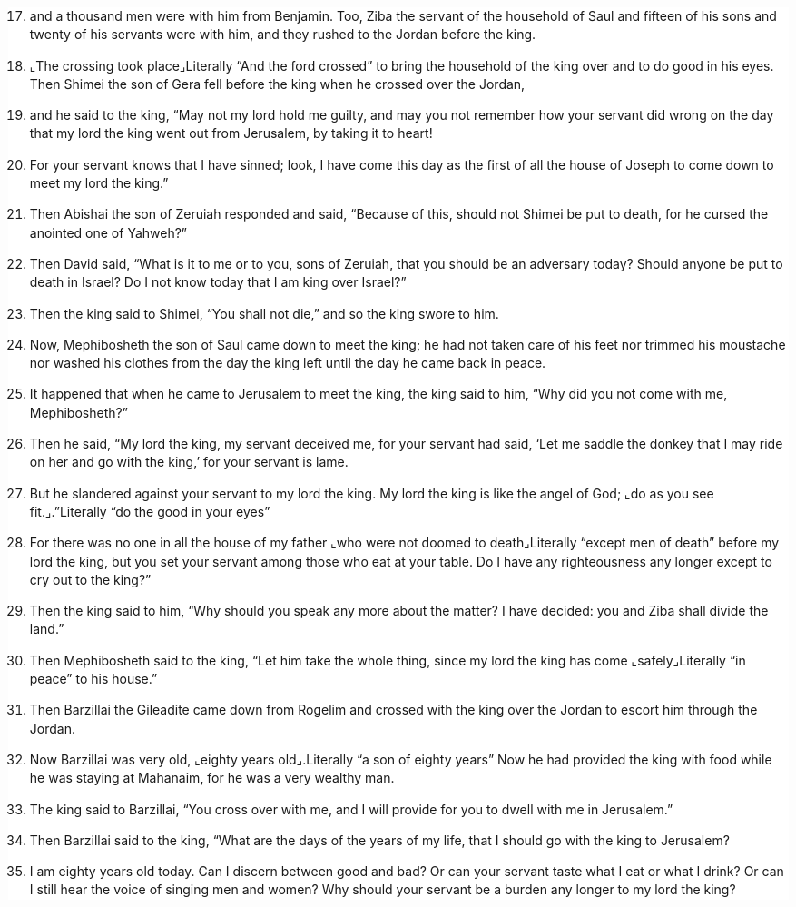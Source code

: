 17. and a thousand men were with him from Benjamin. Too, Ziba the servant of the household of Saul and fifteen of his sons and twenty of his servants were with him, and they rushed to the Jordan before the king.

18. ⌞The crossing took place⌟Literally “And the ford crossed” to bring the household of the king over and to do good in his eyes. Then Shimei the son of Gera fell before the king when he crossed over the Jordan,

19. and he said to the king, “May not my lord hold me guilty, and may you not remember how your servant did wrong on the day that my lord the king went out from Jerusalem, by taking it to heart!

20. For your servant knows that I have sinned; look, I have come this day as the first of all the house of Joseph to come down to meet my lord the king.”

21. Then Abishai the son of Zeruiah responded and said, “Because of this, should not Shimei be put to death, for he cursed the anointed one of Yahweh?”

22. Then David said, “What is it to me or to you, sons of Zeruiah, that you should be an adversary today? Should anyone be put to death in Israel? Do I not know today that I am king over Israel?”

23. Then the king said to Shimei, “You shall not die,” and so the king swore to him. 

24. Now, Mephibosheth the son of Saul came down to meet the king; he had not taken care of his feet nor trimmed his moustache nor washed his clothes from the day the king left until the day he came back in peace.

25. It happened that when he came to Jerusalem to meet the king, the king said to him, “Why did you not come with me, Mephibosheth?”

26. Then he said, “My lord the king, my servant deceived me, for your servant had said, ‘Let me saddle the donkey that I may ride on her and go with the king,’ for your servant is lame.

27. But he slandered against your servant to my lord the king. My lord the king is like the angel of God; ⌞do as you see fit.⌟.”Literally “do the good in your eyes”

28. For there was no one in all the house of my father ⌞who were not doomed to death⌟Literally “except men of death” before my lord the king, but you set your servant among those who eat at your table. Do I have any righteousness any longer except to cry out to the king?”

29. Then the king said to him, “Why should you speak any more about the matter? I have decided: you and Ziba shall divide the land.”

30. Then Mephibosheth said to the king, “Let him take the whole thing, since my lord the king has come ⌞safely⌟Literally “in peace” to his house.” 

31. Then Barzillai the Gileadite came down from Rogelim and crossed with the king over the Jordan to escort him through the Jordan.

32. Now Barzillai was very old, ⌞eighty years old⌟.Literally “a son of eighty years” Now he had provided the king with food while he was staying at Mahanaim, for he was a very wealthy man.

33. The king said to Barzillai, “You cross over with me, and I will provide for you to dwell with me in Jerusalem.”

34. Then Barzillai said to the king, “What are the days of the years of my life, that I should go with the king to Jerusalem?

35. I am eighty years old today. Can I discern between good and bad? Or can your servant taste what I eat or what I drink? Or can I still hear the voice of singing men and women? Why should your servant be a burden any longer to my lord the king?
